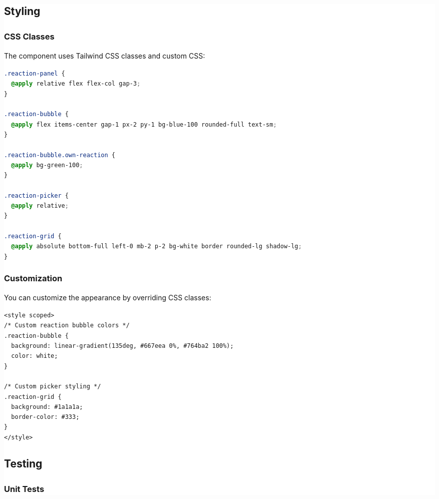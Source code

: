 ## Styling

### CSS Classes

The component uses Tailwind CSS classes and custom CSS:

```css
.reaction-panel {
  @apply relative flex flex-col gap-3;
}

.reaction-bubble {
  @apply flex items-center gap-1 px-2 py-1 bg-blue-100 rounded-full text-sm;
}

.reaction-bubble.own-reaction {
  @apply bg-green-100;
}

.reaction-picker {
  @apply relative;
}

.reaction-grid {
  @apply absolute bottom-full left-0 mb-2 p-2 bg-white border rounded-lg shadow-lg;
}
```

### Customization

You can customize the appearance by overriding CSS classes:

```vue
<style scoped>
/* Custom reaction bubble colors */
.reaction-bubble {
  background: linear-gradient(135deg, #667eea 0%, #764ba2 100%);
  color: white;
}

/* Custom picker styling */
.reaction-grid {
  background: #1a1a1a;
  border-color: #333;
}
</style>
```

## Testing

### Unit Tests
